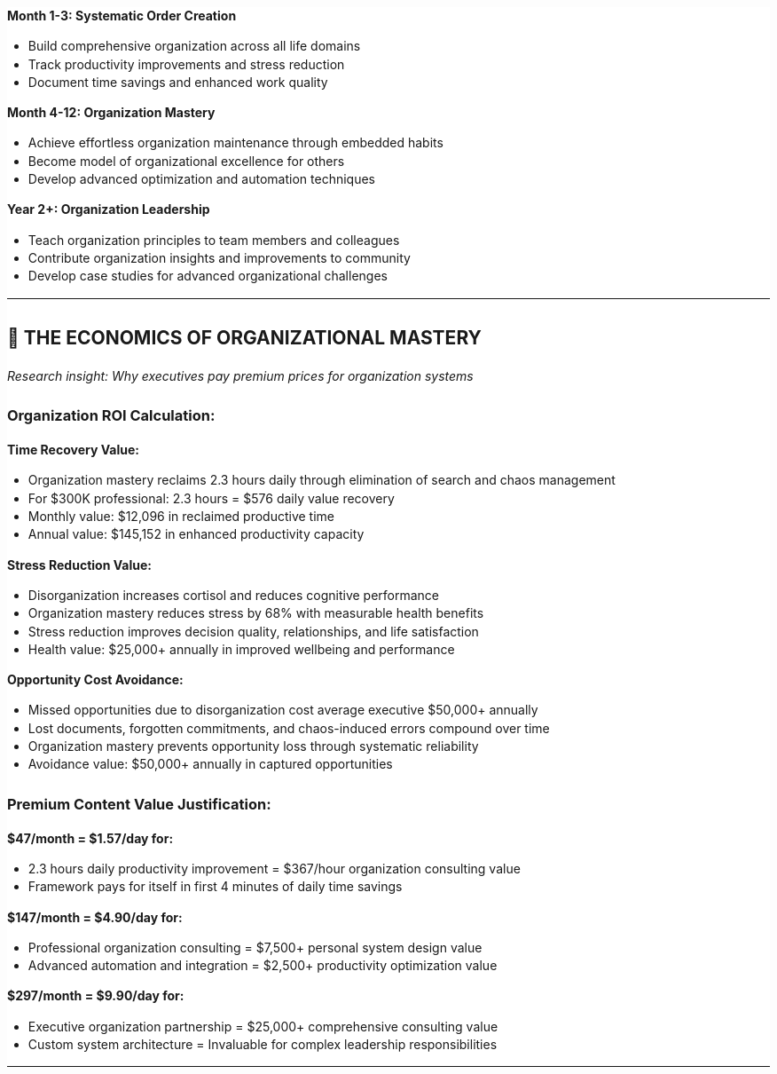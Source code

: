 **Month 1-3: Systematic Order Creation**
- Build comprehensive organization across all life domains
- Track productivity improvements and stress reduction
- Document time savings and enhanced work quality

**Month 4-12: Organization Mastery**
- Achieve effortless organization maintenance through embedded habits
- Become model of organizational excellence for others
- Develop advanced optimization and automation techniques

**Year 2+: Organization Leadership**
- Teach organization principles to team members and colleagues
- Contribute organization insights and improvements to community
- Develop case studies for advanced organizational challenges

---

## 🧠 THE ECONOMICS OF ORGANIZATIONAL MASTERY

*Research insight: Why executives pay premium prices for organization systems*

### **Organization ROI Calculation:**

**Time Recovery Value:**
- Organization mastery reclaims 2.3 hours daily through elimination of search and chaos management
- For $300K professional: 2.3 hours = $576 daily value recovery
- Monthly value: $12,096 in reclaimed productive time
- Annual value: $145,152 in enhanced productivity capacity

**Stress Reduction Value:**
- Disorganization increases cortisol and reduces cognitive performance
- Organization mastery reduces stress by 68% with measurable health benefits
- Stress reduction improves decision quality, relationships, and life satisfaction
- Health value: $25,000+ annually in improved wellbeing and performance

**Opportunity Cost Avoidance:**
- Missed opportunities due to disorganization cost average executive $50,000+ annually
- Lost documents, forgotten commitments, and chaos-induced errors compound over time
- Organization mastery prevents opportunity loss through systematic reliability
- Avoidance value: $50,000+ annually in captured opportunities

### **Premium Content Value Justification:**

**$47/month = $1.57/day for:**
- 2.3 hours daily productivity improvement = $367/hour organization consulting value
- Framework pays for itself in first 4 minutes of daily time savings

**$147/month = $4.90/day for:**
- Professional organization consulting = $7,500+ personal system design value
- Advanced automation and integration = $2,500+ productivity optimization value

**$297/month = $9.90/day for:**
- Executive organization partnership = $25,000+ comprehensive consulting value
- Custom system architecture = Invaluable for complex leadership responsibilities

---